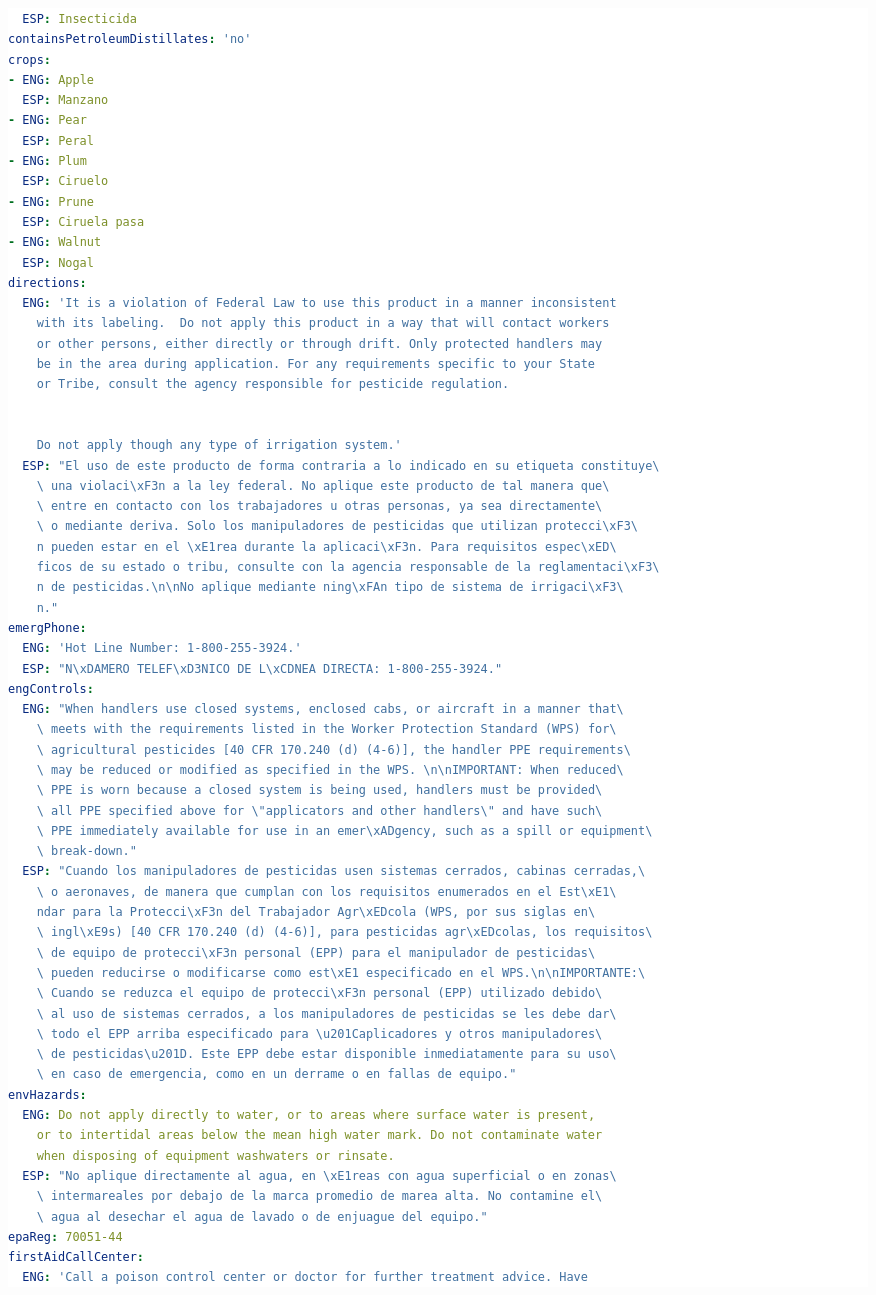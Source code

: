 ```yaml
  ESP: Insecticida
containsPetroleumDistillates: 'no'
crops:
- ENG: Apple
  ESP: Manzano
- ENG: Pear
  ESP: Peral
- ENG: Plum
  ESP: Ciruelo
- ENG: Prune
  ESP: Ciruela pasa
- ENG: Walnut
  ESP: Nogal
directions:
  ENG: 'It is a violation of Federal Law to use this product in a manner inconsistent
    with its labeling.  Do not apply this product in a way that will contact workers
    or other persons, either directly or through drift. Only protected handlers may
    be in the area during application. For any requirements specific to your State
    or Tribe, consult the agency responsible for pesticide regulation.


    Do not apply though any type of irrigation system.'
  ESP: "El uso de este producto de forma contraria a lo indicado en su etiqueta constituye\
    \ una violaci\xF3n a la ley federal. No aplique este producto de tal manera que\
    \ entre en contacto con los trabajadores u otras personas, ya sea directamente\
    \ o mediante deriva. Solo los manipuladores de pesticidas que utilizan protecci\xF3\
    n pueden estar en el \xE1rea durante la aplicaci\xF3n. Para requisitos espec\xED\
    ficos de su estado o tribu, consulte con la agencia responsable de la reglamentaci\xF3\
    n de pesticidas.\n\nNo aplique mediante ning\xFAn tipo de sistema de irrigaci\xF3\
    n."
emergPhone:
  ENG: 'Hot Line Number: 1-800-255-3924.'
  ESP: "N\xDAMERO TELEF\xD3NICO DE L\xCDNEA DIRECTA: 1-800-255-3924."
engControls:
  ENG: "When handlers use closed systems, enclosed cabs, or aircraft in a manner that\
    \ meets with the requirements listed in the Worker Protection Standard (WPS) for\
    \ agricultural pesticides [40 CFR 170.240 (d) (4-6)], the handler PPE requirements\
    \ may be reduced or modified as specified in the WPS. \n\nIMPORTANT: When reduced\
    \ PPE is worn because a closed system is being used, handlers must be provided\
    \ all PPE specified above for \"applicators and other handlers\" and have such\
    \ PPE immediately available for use in an emer\xADgency, such as a spill or equipment\
    \ break-down."
  ESP: "Cuando los manipuladores de pesticidas usen sistemas cerrados, cabinas cerradas,\
    \ o aeronaves, de manera que cumplan con los requisitos enumerados en el Est\xE1\
    ndar para la Protecci\xF3n del Trabajador Agr\xEDcola (WPS, por sus siglas en\
    \ ingl\xE9s) [40 CFR 170.240 (d) (4-6)], para pesticidas agr\xEDcolas, los requisitos\
    \ de equipo de protecci\xF3n personal (EPP) para el manipulador de pesticidas\
    \ pueden reducirse o modificarse como est\xE1 especificado en el WPS.\n\nIMPORTANTE:\
    \ Cuando se reduzca el equipo de protecci\xF3n personal (EPP) utilizado debido\
    \ al uso de sistemas cerrados, a los manipuladores de pesticidas se les debe dar\
    \ todo el EPP arriba especificado para \u201Caplicadores y otros manipuladores\
    \ de pesticidas\u201D. Este EPP debe estar disponible inmediatamente para su uso\
    \ en caso de emergencia, como en un derrame o en fallas de equipo."
envHazards:
  ENG: Do not apply directly to water, or to areas where surface water is present,
    or to intertidal areas below the mean high water mark. Do not contaminate water
    when disposing of equipment washwaters or rinsate.
  ESP: "No aplique directamente al agua, en \xE1reas con agua superficial o en zonas\
    \ intermareales por debajo de la marca promedio de marea alta. No contamine el\
    \ agua al desechar el agua de lavado o de enjuague del equipo."
epaReg: 70051-44
firstAidCallCenter:
  ENG: 'Call a poison control center or doctor for further treatment advice. Have
```